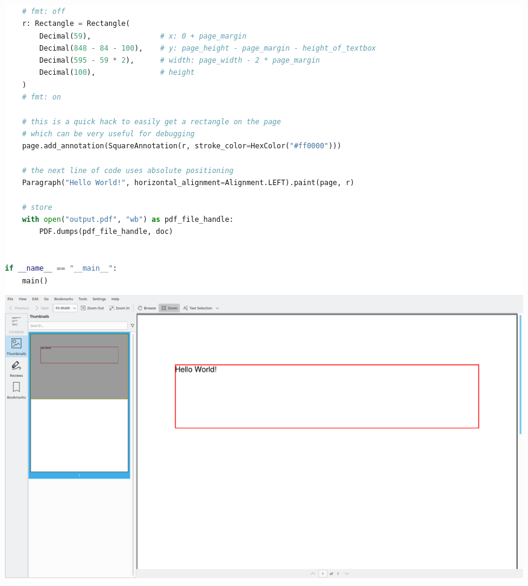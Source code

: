 ```python
    # fmt: off
    r: Rectangle = Rectangle(
        Decimal(59),                # x: 0 + page_margin
        Decimal(848 - 84 - 100),    # y: page_height - page_margin - height_of_textbox
        Decimal(595 - 59 * 2),      # width: page_width - 2 * page_margin
        Decimal(100),               # height
    )
    # fmt: on

    # this is a quick hack to easily get a rectangle on the page
    # which can be very useful for debugging
    page.add_annotation(SquareAnnotation(r, stroke_color=HexColor("#ff0000")))

    # the next line of code uses absolute positioning
    Paragraph("Hello World!", horizontal_alignment=Alignment.LEFT).paint(page, r)

    # store
    with open("output.pdf", "wb") as pdf_file_handle:
        PDF.dumps(pdf_file_handle, doc)


if __name__ == "__main__":
    main()
```

![enter image description here](chapter_002/img/snippet_019.png)
